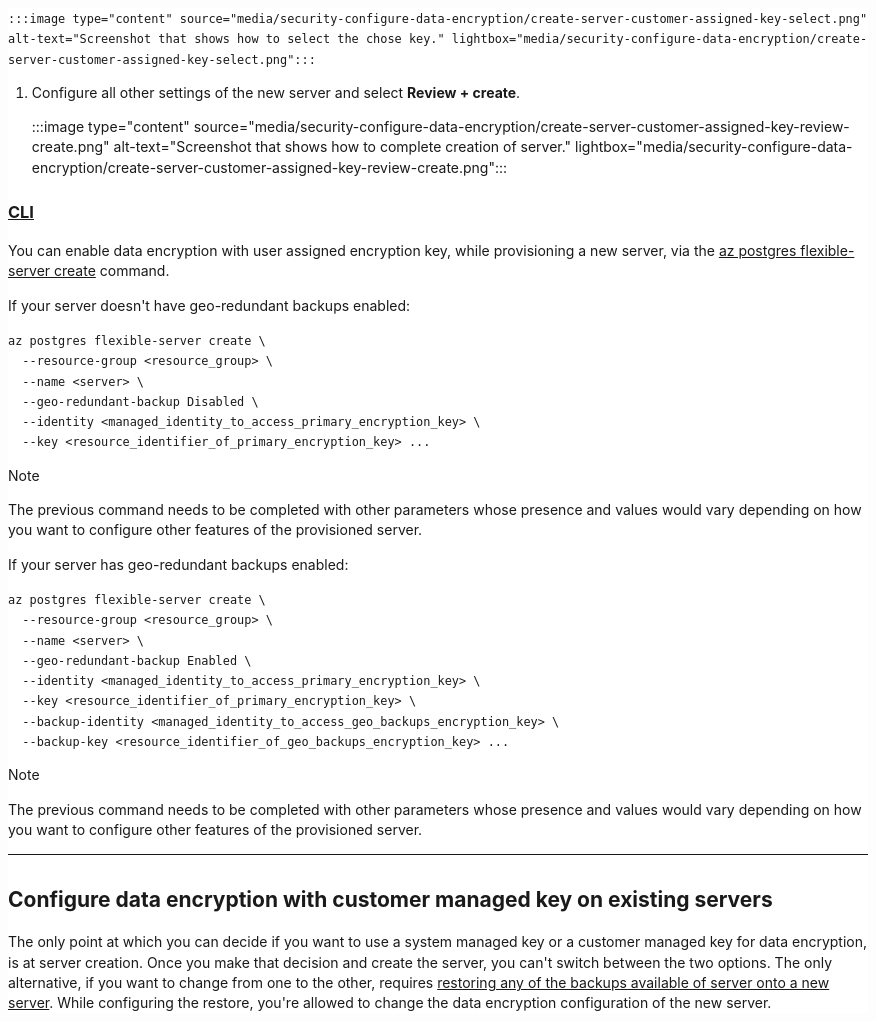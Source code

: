     :::image type="content" source="media/security-configure-data-encryption/create-server-customer-assigned-key-select.png" alt-text="Screenshot that shows how to select the chose key." lightbox="media/security-configure-data-encryption/create-server-customer-assigned-key-select.png":::

1. Configure all other settings of the new server and select **Review + create**.

    :::image type="content" source="media/security-configure-data-encryption/create-server-customer-assigned-key-review-create.png" alt-text="Screenshot that shows how to complete creation of server." lightbox="media/security-configure-data-encryption/create-server-customer-assigned-key-review-create.png":::

### [CLI](#tab/cli-customer-managed-server-provisioning)

You can enable data encryption with user assigned encryption key, while provisioning a new server, via the [az postgres flexible-server create](/cli/azure/postgres/flexible-server#az-postgres-flexible-server-create) command.

If your server doesn't have geo-redundant backups enabled:

```azurecli-interactive
az postgres flexible-server create \
  --resource-group <resource_group> \
  --name <server> \
  --geo-redundant-backup Disabled \
  --identity <managed_identity_to_access_primary_encryption_key> \
  --key <resource_identifier_of_primary_encryption_key> ...
```

> [!NOTE]  
> The previous command needs to be completed with other parameters whose presence and values would vary depending on how you want to configure other features of the provisioned server.

If your server has geo-redundant backups enabled:

```azurecli-interactive
az postgres flexible-server create \
  --resource-group <resource_group> \
  --name <server> \
  --geo-redundant-backup Enabled \
  --identity <managed_identity_to_access_primary_encryption_key> \
  --key <resource_identifier_of_primary_encryption_key> \
  --backup-identity <managed_identity_to_access_geo_backups_encryption_key> \
  --backup-key <resource_identifier_of_geo_backups_encryption_key> ...
```

> [!NOTE]  
> The previous command needs to be completed with other parameters whose presence and values would vary depending on how you want to configure other features of the provisioned server.

---

## Configure data encryption with customer managed key on existing servers

The only point at which you can decide if you want to use a system managed key or a customer managed key for data encryption, is at server creation. Once you make that decision and create the server, you can't switch between the two options. The only alternative, if you want to change from one to the other, requires [restoring any of the backups available of server onto a new server](how-to-restore-latest-restore-point.md). While configuring the restore, you're allowed to change the data encryption configuration of the new server.
